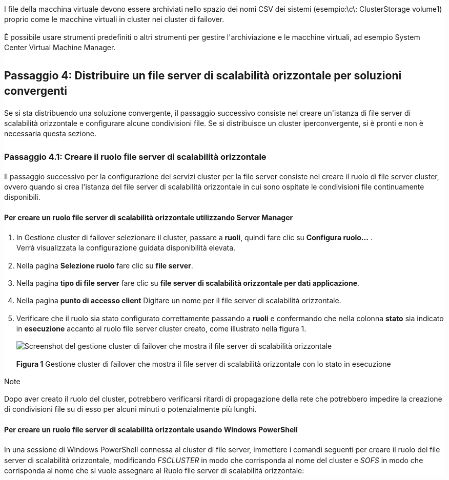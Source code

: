 I file della macchina virtuale devono essere archiviati nello spazio dei nomi CSV dei sistemi (esempio:\\c\\: ClusterStorage volume1) proprio come le macchine virtuali in cluster nei cluster di failover.

È possibile usare strumenti predefiniti o altri strumenti per gestire l'archiviazione e le macchine virtuali, ad esempio System Center Virtual Machine Manager.

## <a name="step-4-deploy-scale-out-file-server-for-converged-solutions"></a>Passaggio 4: Distribuire un file server di scalabilità orizzontale per soluzioni convergenti

Se si sta distribuendo una soluzione convergente, il passaggio successivo consiste nel creare un'istanza di file server di scalabilità orizzontale e configurare alcune condivisioni file. Se si distribuisce un cluster iperconvergente, si è pronti e non è necessaria questa sezione.

### <a name="step-41-create-the-scale-out-file-server-role"></a>Passaggio 4.1: Creare il ruolo file server di scalabilità orizzontale

Il passaggio successivo per la configurazione dei servizi cluster per la file server consiste nel creare il ruolo di file server cluster, ovvero quando si crea l'istanza del file server di scalabilità orizzontale in cui sono ospitate le condivisioni file continuamente disponibili.

#### <a name="to-create-a-scale-out-file-server-role-by-using-server-manager"></a>Per creare un ruolo file server di scalabilità orizzontale utilizzando Server Manager

1. In Gestione cluster di failover selezionare il cluster, passare a **ruoli**, quindi fare clic su **Configura ruolo...** .<br>Verrà visualizzata la configurazione guidata disponibilità elevata.
2. Nella pagina **Selezione ruolo** fare clic su **file server**.
3. Nella pagina **tipo di file server** fare clic su **file server di scalabilità orizzontale per dati applicazione**.
4. Nella pagina **punto di accesso client** Digitare un nome per il file server di scalabilità orizzontale.
5. Verificare che il ruolo sia stato configurato correttamente passando a **ruoli** e confermando che nella colonna **stato** sia indicato in **esecuzione** accanto al ruolo file server cluster creato, come illustrato nella figura 1.

   ![Screenshot del gestione cluster di failover che mostra il file server di scalabilità orizzontale](media/Hyper-converged-solution-using-Storage-Spaces-Direct-in-Windows-Server-2016/SOFS_in_FCM.png "Gestione cluster di failover che mostra il file server di scalabilità orizzontale")

    **Figura 1** Gestione cluster di failover che mostra il file server di scalabilità orizzontale con lo stato in esecuzione

> [!NOTE]
>  Dopo aver creato il ruolo del cluster, potrebbero verificarsi ritardi di propagazione della rete che potrebbero impedire la creazione di condivisioni file su di esso per alcuni minuti o potenzialmente più lunghi.  
  
#### <a name="to-create-a-scale-out-file-server-role-by-using-windows-powershell"></a>Per creare un ruolo file server di scalabilità orizzontale usando Windows PowerShell

 In una sessione di Windows PowerShell connessa al cluster di file server, immettere i comandi seguenti per creare il ruolo del file server di scalabilità orizzontale, modificando *FSCLUSTER* in modo che corrisponda al nome del cluster e *SOFS* in modo che corrisponda al nome che si vuole assegnare al Ruolo file server di scalabilità orizzontale:
